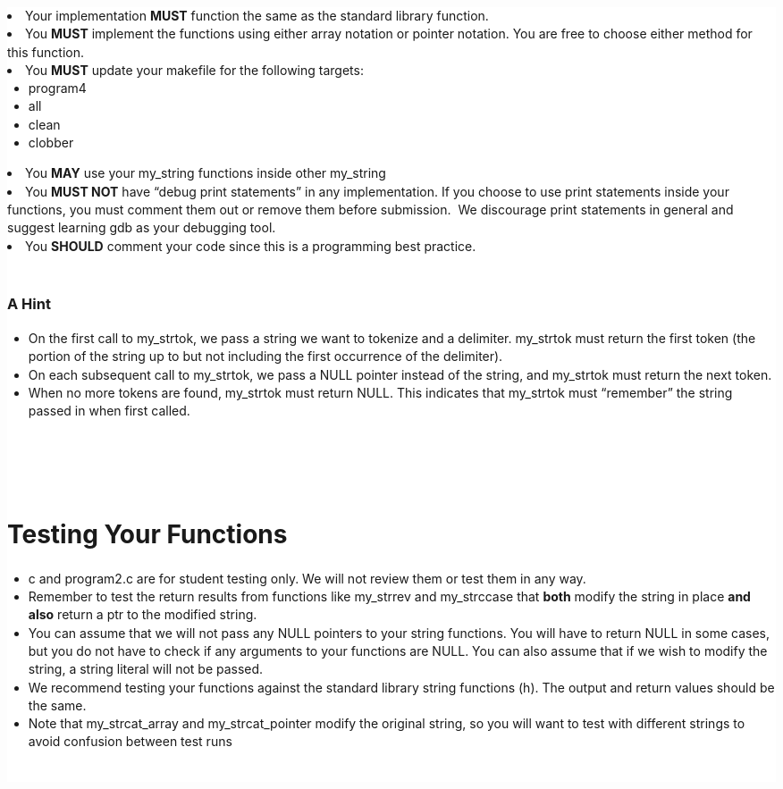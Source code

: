 <li>Your implementation <strong>MUST</strong> function the same as the standard library function.</li>
<li>You <strong>MUST</strong> implement the functions using either array notation or pointer notation. You are free to choose either method for this function.</li>
<li>You <strong>MUST</strong> update your makefile for the following targets:
<ul>
<li>program4</li>
<li>all</li>
<li>clean</li>
<li>clobber</li>
</ul>
</li>
<li>You <strong>MAY</strong> use your my_string functions inside other my_string</li>
<li>You <strong>MUST NOT</strong> have “debug print statements” in any implementation. If you choose to use print statements inside your functions, you must comment them out or remove them before submission.&nbsp; We discourage print statements in general and suggest learning gdb as your debugging tool.</li>
<li>You <strong>SHOULD</strong> comment your code since this is a programming best practice.</li>
</ul>
&nbsp;

<h3>A Hint</h3>
<ul>
<li>On the first call to my_strtok, we pass a string we want to tokenize and a delimiter. my_strtok must return the first token (the portion of the string up to but not including the first occurrence of the delimiter).</li>
<li>On each subsequent call to my_strtok, we pass a NULL pointer instead of the string, and my_strtok must return the next token.</li>
<li>When no more tokens are found, my_strtok must return NULL. This indicates that my_strtok must “remember” the string passed in when first called.</li>
</ul>
&nbsp;

&nbsp;

<h1>Testing Your Functions</h1>
<ul>
<li>c and program2.c are for student testing only. We will not review them or test them in any way.</li>
<li>Remember to test the return results from functions like my_strrev and my_strccase that <strong>both</strong> modify the string in place <strong>and also</strong> return a ptr to the modified string.</li>
<li>You can assume that we will not pass any NULL pointers to your string functions. You will have to return NULL in some cases, but you do not have to check if any arguments to your functions are NULL. You can also assume that if we wish to modify the string, a string literal will not be passed.</li>
<li>We recommend testing your functions against the standard library string functions (h). The output and return values should be the same.</li>
<li>Note that my_strcat_array and my_strcat_pointer modify the original string, so you will want to test with different strings to avoid confusion between test runs</li>
</ul>
&nbsp;
